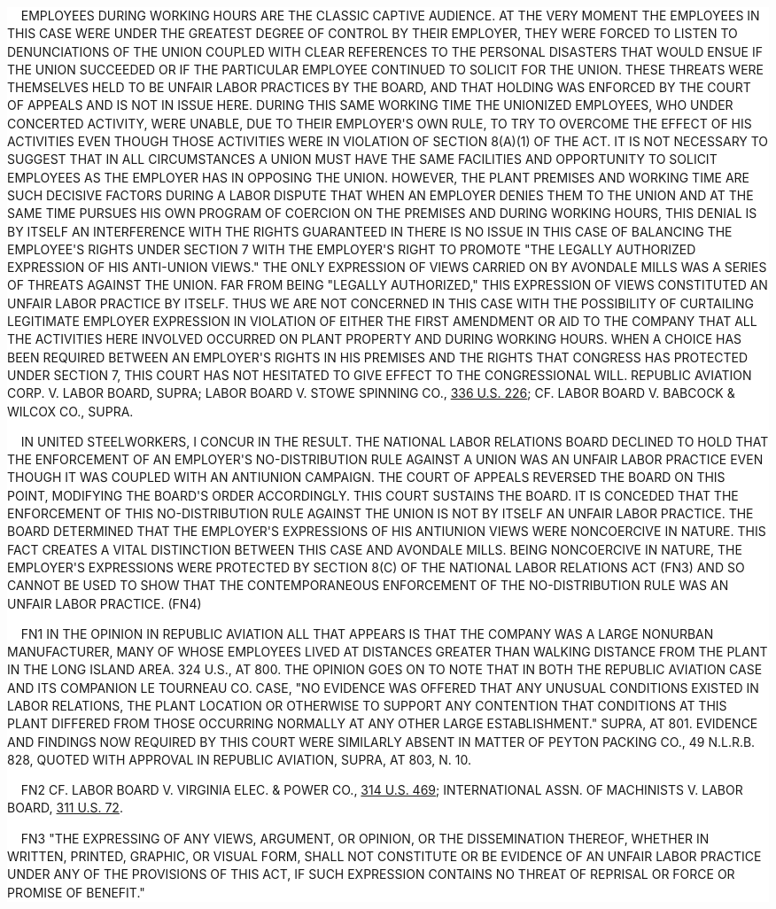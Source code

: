     EMPLOYEES DURING WORKING HOURS ARE THE CLASSIC CAPTIVE AUDIENCE.  AT THE VERY MOMENT THE EMPLOYEES IN THIS CASE WERE UNDER THE GREATEST DEGREE OF CONTROL BY THEIR EMPLOYER, THEY WERE FORCED TO LISTEN TO DENUNCIATIONS OF THE UNION COUPLED WITH CLEAR REFERENCES TO THE PERSONAL DISASTERS THAT WOULD ENSUE IF THE UNION SUCCEEDED OR IF THE PARTICULAR EMPLOYEE CONTINUED TO SOLICIT FOR THE UNION.  THESE THREATS WERE THEMSELVES HELD TO BE UNFAIR LABOR PRACTICES BY THE BOARD, AND THAT HOLDING WAS ENFORCED BY THE COURT OF APPEALS AND IS NOT IN ISSUE HERE.  DURING THIS SAME WORKING TIME THE UNIONIZED EMPLOYEES, WHO UNDER CONCERTED ACTIVITY, WERE UNABLE, DUE TO THEIR EMPLOYER'S OWN RULE, TO TRY TO OVERCOME THE EFFECT OF HIS ACTIVITIES EVEN THOUGH THOSE ACTIVITIES WERE IN VIOLATION OF SECTION 8(A)(1) OF THE ACT.  IT IS NOT NECESSARY TO SUGGEST THAT IN ALL CIRCUMSTANCES A UNION MUST HAVE THE SAME FACILITIES AND OPPORTUNITY TO SOLICIT EMPLOYEES AS THE EMPLOYER HAS IN OPPOSING THE UNION.  HOWEVER, THE PLANT PREMISES AND WORKING TIME ARE SUCH DECISIVE FACTORS DURING A LABOR DISPUTE THAT WHEN AN EMPLOYER DENIES THEM TO THE UNION AND AT THE SAME TIME PURSUES HIS OWN PROGRAM OF COERCION ON THE PREMISES AND DURING WORKING HOURS, THIS DENIAL IS BY ITSELF AN INTERFERENCE WITH THE RIGHTS GUARANTEED IN THERE IS NO ISSUE IN THIS CASE OF BALANCING THE EMPLOYEE'S RIGHTS UNDER SECTION 7 WITH THE EMPLOYER'S RIGHT TO PROMOTE "THE LEGALLY AUTHORIZED EXPRESSION OF HIS ANTI-UNION VIEWS."  THE ONLY EXPRESSION OF VIEWS CARRIED ON BY AVONDALE MILLS WAS A SERIES OF THREATS AGAINST THE UNION.  FAR FROM BEING "LEGALLY AUTHORIZED," THIS EXPRESSION OF VIEWS CONSTITUTED AN UNFAIR LABOR PRACTICE BY ITSELF.  THUS WE ARE NOT CONCERNED IN THIS CASE WITH THE POSSIBILITY OF CURTAILING LEGITIMATE EMPLOYER EXPRESSION IN VIOLATION OF EITHER THE FIRST AMENDMENT OR AID TO THE COMPANY THAT ALL THE ACTIVITIES HERE INVOLVED OCCURRED ON PLANT PROPERTY AND DURING WORKING HOURS.  WHEN A CHOICE HAS BEEN REQUIRED BETWEEN AN EMPLOYER'S RIGHTS IN HIS PREMISES AND THE RIGHTS THAT CONGRESS HAS PROTECTED UNDER SECTION 7, THIS COURT HAS NOT HESITATED TO GIVE EFFECT TO THE CONGRESSIONAL WILL.  REPUBLIC AVIATION CORP. V. LABOR BOARD, SUPRA; LABOR BOARD V. STOWE SPINNING CO., [336 U.S. 226][/us/courts/scotus/usReporter/336/226]; CF. LABOR BOARD V. BABCOCK & WILCOX CO., SUPRA.

    IN UNITED STEELWORKERS, I CONCUR IN THE RESULT.  THE NATIONAL LABOR RELATIONS BOARD DECLINED TO HOLD THAT THE ENFORCEMENT OF AN EMPLOYER'S NO-DISTRIBUTION RULE AGAINST A UNION WAS AN UNFAIR LABOR PRACTICE EVEN THOUGH IT WAS COUPLED WITH AN ANTIUNION CAMPAIGN.  THE COURT OF APPEALS REVERSED THE BOARD ON THIS POINT, MODIFYING THE BOARD'S ORDER ACCORDINGLY.  THIS COURT SUSTAINS THE BOARD.  IT IS CONCEDED THAT THE ENFORCEMENT OF THIS NO-DISTRIBUTION RULE AGAINST THE UNION IS NOT BY ITSELF AN UNFAIR LABOR PRACTICE.  THE BOARD DETERMINED THAT THE EMPLOYER'S EXPRESSIONS OF HIS ANTIUNION VIEWS WERE NONCOERCIVE IN NATURE.  THIS FACT CREATES A VITAL DISTINCTION BETWEEN THIS CASE AND AVONDALE MILLS.  BEING NONCOERCIVE IN NATURE, THE EMPLOYER'S EXPRESSIONS WERE PROTECTED BY SECTION 8(C) OF THE NATIONAL LABOR RELATIONS ACT (FN3) AND SO CANNOT BE USED TO SHOW THAT THE CONTEMPORANEOUS ENFORCEMENT OF THE NO-DISTRIBUTION RULE WAS AN UNFAIR LABOR PRACTICE.  (FN4)

    FN1  IN THE OPINION IN REPUBLIC AVIATION ALL THAT APPEARS IS THAT THE COMPANY WAS A LARGE NONURBAN MANUFACTURER, MANY OF WHOSE EMPLOYEES LIVED AT DISTANCES GREATER THAN WALKING DISTANCE FROM THE PLANT IN THE LONG ISLAND AREA.  324 U.S., AT 800.  THE OPINION GOES ON TO NOTE THAT IN BOTH THE REPUBLIC AVIATION CASE AND ITS COMPANION LE TOURNEAU CO. CASE, "NO EVIDENCE WAS OFFERED THAT ANY UNUSUAL CONDITIONS EXISTED IN LABOR RELATIONS, THE PLANT LOCATION OR OTHERWISE TO SUPPORT ANY CONTENTION THAT CONDITIONS AT THIS PLANT DIFFERED FROM THOSE OCCURRING NORMALLY AT ANY OTHER LARGE ESTABLISHMENT."  SUPRA, AT 801.  EVIDENCE AND FINDINGS NOW REQUIRED BY THIS COURT WERE SIMILARLY ABSENT IN MATTER OF PEYTON PACKING CO., 49 N.L.R.B. 828, QUOTED WITH APPROVAL IN REPUBLIC AVIATION, SUPRA, AT 803, N. 10.

    FN2  CF. LABOR BOARD V. VIRGINIA ELEC.  & POWER CO., [314 U.S. 469][/us/courts/scotus/usReporter/314/469]; INTERNATIONAL ASSN.  OF MACHINISTS V. LABOR BOARD, [311 U.S. 72][/us/courts/scotus/usReporter/311/72].

    FN3  "THE EXPRESSING OF ANY VIEWS, ARGUMENT, OR OPINION, OR THE DISSEMINATION THEREOF, WHETHER IN WRITTEN, PRINTED, GRAPHIC, OR VISUAL FORM, SHALL NOT CONSTITUTE OR BE EVIDENCE OF AN UNFAIR LABOR PRACTICE UNDER ANY OF THE PROVISIONS OF THIS ACT, IF SUCH EXPRESSION CONTAINS NO THREAT OF REPRISAL OR FORCE OR PROMISE OF BENEFIT."


[/us/courts/scotus/usReporter/357/357]: https://publicdocs.github.io/go/links?ns=uslm-x&ref=%2Fus%2Fcourts%2Fscotus%2FusReporter%2F357%2F357
[/us/courts/scotus/usReporter/353/921]: https://publicdocs.github.io/go/links?ns=uslm-x&ref=%2Fus%2Fcourts%2Fscotus%2FusReporter%2F353%2F921
[/us/courts/scotus/usReporter/355/811]: https://publicdocs.github.io/go/links?ns=uslm-x&ref=%2Fus%2Fcourts%2Fscotus%2FusReporter%2F355%2F811
[/us/courts/scotus/usReporter/324/793]: https://publicdocs.github.io/go/links?ns=uslm-x&ref=%2Fus%2Fcourts%2Fscotus%2FusReporter%2F324%2F793
[/us/courts/scotus/usReporter/351/105]: https://publicdocs.github.io/go/links?ns=uslm-x&ref=%2Fus%2Fcourts%2Fscotus%2FusReporter%2F351%2F105
[/us/stat/49/449]: https://publicdocs.github.io/go/links?ns=uslm&ref=%2Fus%2Fstat%2F49%2F449
[/us/stat/61/136]: https://publicdocs.github.io/go/links?ns=uslm&ref=%2Fus%2Fstat%2F61%2F136
[/us/usc/t29/s158]: https://publicdocs.github.io/go/links?ns=uslm&ref=%2Fus%2Fusc%2Ft29%2Fs158
[/us/stat/49/449]: https://publicdocs.github.io/go/links?ns=uslm&ref=%2Fus%2Fstat%2F49%2F449
[/us/stat/61/136]: https://publicdocs.github.io/go/links?ns=uslm&ref=%2Fus%2Fstat%2F61%2F136
[/us/usc/t29/s158]: https://publicdocs.github.io/go/links?ns=uslm&ref=%2Fus%2Fusc%2Ft29%2Fs158
[/us/stat/49/449]: https://publicdocs.github.io/go/links?ns=uslm&ref=%2Fus%2Fstat%2F49%2F449
[/us/stat/61/136]: https://publicdocs.github.io/go/links?ns=uslm&ref=%2Fus%2Fstat%2F61%2F136
[/us/usc/t29/s158]: https://publicdocs.github.io/go/links?ns=uslm&ref=%2Fus%2Fusc%2Ft29%2Fs158
[/us/courts/scotus/usReporter/351/105]: https://publicdocs.github.io/go/links?ns=uslm-x&ref=%2Fus%2Fcourts%2Fscotus%2FusReporter%2F351%2F105
[/us/courts/scotus/usReporter/324/793]: https://publicdocs.github.io/go/links?ns=uslm-x&ref=%2Fus%2Fcourts%2Fscotus%2FusReporter%2F324%2F793
[/us/courts/scotus/usReporter/336/226]: https://publicdocs.github.io/go/links?ns=uslm-x&ref=%2Fus%2Fcourts%2Fscotus%2FusReporter%2F336%2F226
[/us/courts/scotus/usReporter/314/469]: https://publicdocs.github.io/go/links?ns=uslm-x&ref=%2Fus%2Fcourts%2Fscotus%2FusReporter%2F314%2F469
[/us/courts/scotus/usReporter/311/72]: https://publicdocs.github.io/go/links?ns=uslm-x&ref=%2Fus%2Fcourts%2Fscotus%2FusReporter%2F311%2F72